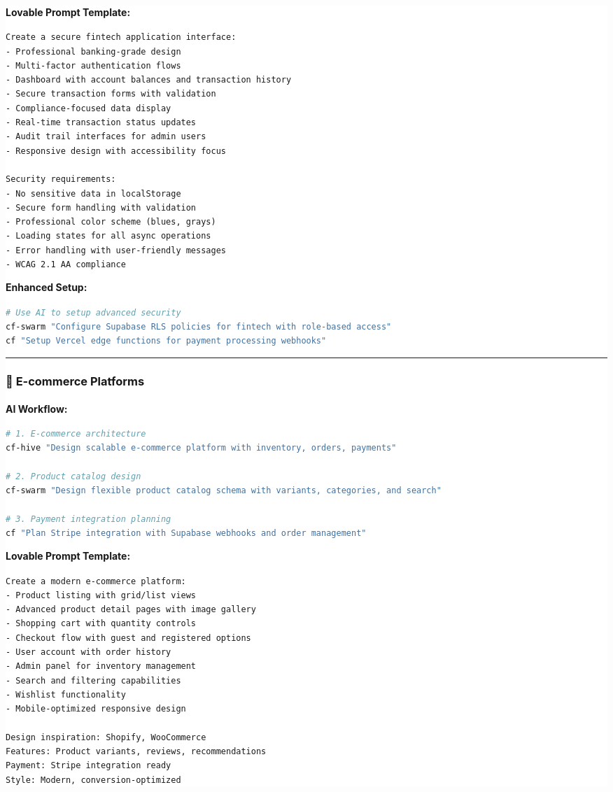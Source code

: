 **Lovable Prompt Template:**
```
Create a secure fintech application interface:
- Professional banking-grade design
- Multi-factor authentication flows
- Dashboard with account balances and transaction history
- Secure transaction forms with validation
- Compliance-focused data display
- Real-time transaction status updates
- Audit trail interfaces for admin users
- Responsive design with accessibility focus

Security requirements:
- No sensitive data in localStorage
- Secure form handling with validation
- Professional color scheme (blues, grays)
- Loading states for all async operations
- Error handling with user-friendly messages
- WCAG 2.1 AA compliance
```

**Enhanced Setup:**
```bash
# Use AI to setup advanced security
cf-swarm "Configure Supabase RLS policies for fintech with role-based access"
cf "Setup Vercel edge functions for payment processing webhooks"
```

---

### 🛒 **E-commerce Platforms**

**AI Workflow:**
```bash
# 1. E-commerce architecture
cf-hive "Design scalable e-commerce platform with inventory, orders, payments"

# 2. Product catalog design
cf-swarm "Design flexible product catalog schema with variants, categories, and search"

# 3. Payment integration planning
cf "Plan Stripe integration with Supabase webhooks and order management"
```

**Lovable Prompt Template:**
```
Create a modern e-commerce platform:
- Product listing with grid/list views
- Advanced product detail pages with image gallery
- Shopping cart with quantity controls
- Checkout flow with guest and registered options
- User account with order history
- Admin panel for inventory management
- Search and filtering capabilities
- Wishlist functionality
- Mobile-optimized responsive design

Design inspiration: Shopify, WooCommerce
Features: Product variants, reviews, recommendations
Payment: Stripe integration ready
Style: Modern, conversion-optimized
```
